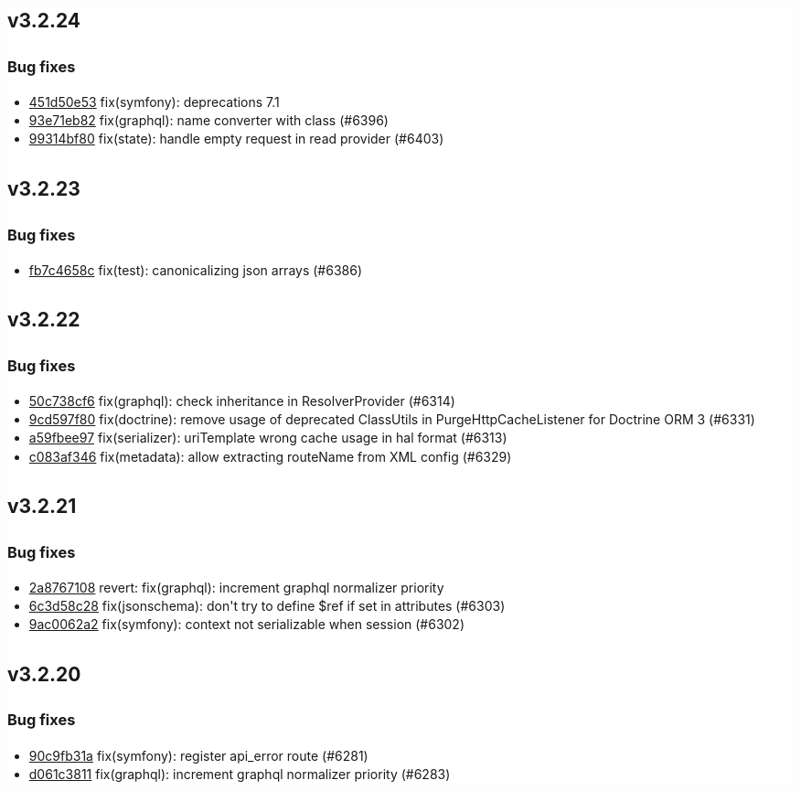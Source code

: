 ## v3.2.24

### Bug fixes

* [451d50e53](https://github.com/api-platform/core/commit/451d50e538a4f7aac67d47601fee5474af99c870) fix(symfony): deprecations 7.1
* [93e71eb82](https://github.com/api-platform/core/commit/93e71eb822aa06db2b6de303039f9b8c65cad7a8) fix(graphql): name converter with class (#6396)
* [99314bf80](https://github.com/api-platform/core/commit/99314bf80e7c61147fb311da6403b37be5eab5b2) fix(state): handle empty request in read provider (#6403)

## v3.2.23

### Bug fixes

* [fb7c4658c](https://github.com/api-platform/core/commit/fb7c4658c327c9628bcc86d42e85c3546a74d993) fix(test): canonicalizing json arrays (#6386)

## v3.2.22

### Bug fixes

* [50c738cf6](https://github.com/api-platform/core/commit/50c738cf6b31bb7f2ddcd74037c12315c8bcac6d) fix(graphql): check inheritance in ResolverProvider (#6314)
* [9cd597f80](https://github.com/api-platform/core/commit/9cd597f80d9eecafb28b4229a313ba9b9618bf8c) fix(doctrine): remove usage of deprecated ClassUtils in PurgeHttpCacheListener for Doctrine ORM 3 (#6331)
* [a59fbee97](https://github.com/api-platform/core/commit/a59fbee97dc09b7cb7e12ee3bef9451f0fbea957) fix(serializer): uriTemplate wrong cache usage in hal format (#6313)
* [c083af346](https://github.com/api-platform/core/commit/c083af3461a926ea68837f216eacc67ca43a6fc3) fix(metadata): allow extracting routeName from XML config (#6329)

## v3.2.21

### Bug fixes

* [2a8767108](https://github.com/api-platform/core/commit/2a8767108690c35d873a936f9e2383365fdb4f00) revert: fix(graphql): increment graphql normalizer priority
* [6c3d58c28](https://github.com/api-platform/core/commit/6c3d58c287650e32ae0d68e9197424b04acdab5a) fix(jsonschema): don't try to define $ref if set in attributes (#6303)
* [9ac0062a2](https://github.com/api-platform/core/commit/9ac0062a2d30776b94994e419b9bcc39832540b7) fix(symfony): context not serializable when session (#6302)

## v3.2.20

### Bug fixes

* [90c9fb31a](https://github.com/api-platform/core/commit/90c9fb31a322a2c7891fbbafb75d60b09fd67772) fix(symfony): register api_error route (#6281)
* [d061c3811](https://github.com/api-platform/core/commit/d061c381120b858c471157dbdccbb5084a39fb04) fix(graphql): increment graphql normalizer priority (#6283)
